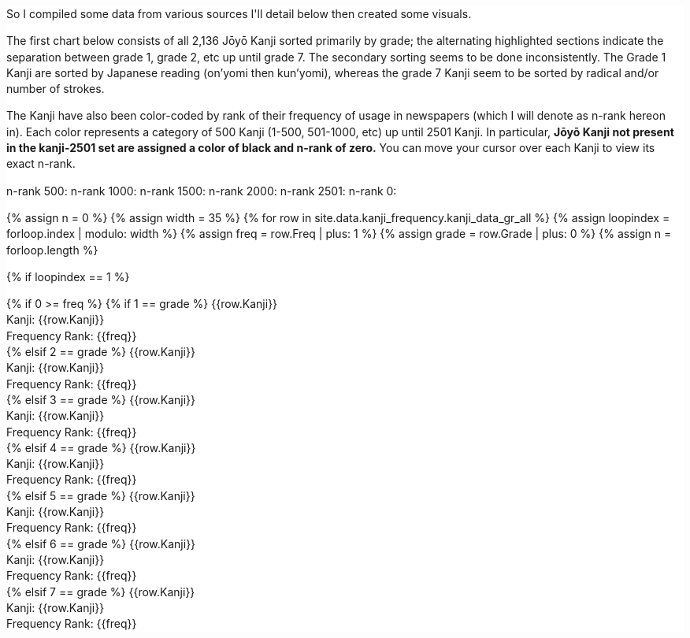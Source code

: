 So I compiled some data from various sources I'll detail below then created some visuals.

The first chart below consists of all 2,136 Jōyō Kanji sorted primarily by grade; the alternating highlighted sections indicate the separation between grade 1, grade 2, etc up until grade 7. The secondary sorting seems to be done inconsistently. The Grade 1 Kanji are sorted by Japanese reading (on’yomi then kun’yomi), whereas the grade 7 Kanji seem to be sorted by radical and/or number of strokes.

The Kanji have also been color-coded by rank of their frequency of usage in newspapers (which I will denote as n-rank hereon in). Each color represents a category of 500 Kanji (1-500, 501-1000, etc) up until 2501 Kanji. In particular, **Jōyō Kanji not present in the kanji-2501 set are assigned a color of black and n-rank of zero.** You can move your cursor over each Kanji to view its exact n-rank.

<div class="color-label-wrapper">
    <span class="color-label-seventh">
        <span class="color-label-text">n-rank 500:</span>
        <span class="color-label-box color-label-freq-500"></span>
        <span class="color-label-text">n-rank 1000:</span>
        <span class="color-label-box color-label-freq-1000"></span>
        <span class="color-label-text">n-rank 1500:</span>
        <span class="color-label-box color-label-freq-1500"></span>
        <span class="color-label-text">n-rank 2000:</span>
        <span class="color-label-box color-label-freq-2000"></span>
        <span class="color-label-text">n-rank 2501:</span>
        <span class="color-label-box color-label-freq-2500"></span>
        <span class="color-label-text">n-rank 0:</span>
        <span class="color-label-box color-label-freq-plus"></span>
    </span>
</div>

<div>
<div class='kanji-box kanji-newspaper'>

{% assign n = 0 %}
{% assign width = 35 %}
{% for row in site.data.kanji_frequency.kanji_data_gr_all %}
  {% assign loopindex = forloop.index | modulo: width %}
  {% assign freq = row.Freq | plus: 1 %}
  {% assign grade = row.Grade | plus: 0 %}
  {% assign n = forloop.length %}

  {% if loopindex == 1 %}
  <div class="kanji-row">
  {% if 0 >= freq %}
  {% if 1 == grade %}
  <span class="kanji kanji-freq-plus kanji-grade-1">{{row.Kanji}}<span class="kanji-tooltip"><div>Kanji: {{row.Kanji}}</div><div>Frequency Rank: {{freq}}</div></span></span>
  {% elsif 2 == grade %}
  <span class="kanji kanji-freq-plus kanji-grade-2">{{row.Kanji}}<span class="kanji-tooltip"><div>Kanji: {{row.Kanji}}</div><div>Frequency Rank: {{freq}}</div></span></span>
  {% elsif 3 == grade %}
  <span class="kanji kanji-freq-plus kanji-grade-3">{{row.Kanji}}<span class="kanji-tooltip"><div>Kanji: {{row.Kanji}}</div><div>Frequency Rank: {{freq}}</div></span></span>
  {% elsif 4 == grade %}
  <span class="kanji kanji-freq-plus kanji-grade-4">{{row.Kanji}}<span class="kanji-tooltip"><div>Kanji: {{row.Kanji}}</div><div>Frequency Rank: {{freq}}</div></span></span>
  {% elsif 5 == grade %}
  <span class="kanji kanji-freq-plus kanji-grade-5">{{row.Kanji}}<span class="kanji-tooltip"><div>Kanji: {{row.Kanji}}</div><div>Frequency Rank: {{freq}}</div></span></span>
  {% elsif 6 == grade %}
  <span class="kanji kanji-freq-plus kanji-grade-6">{{row.Kanji}}<span class="kanji-tooltip"><div>Kanji: {{row.Kanji}}</div><div>Frequency Rank: {{freq}}</div></span></span>
  {% elsif 7 == grade %}
  <span class="kanji kanji-freq-plus kanji-grade-7">{{row.Kanji}}<span class="kanji-tooltip"><div>Kanji: {{row.Kanji}}</div><div>Frequency Rank: {{freq}}</div></span></span>